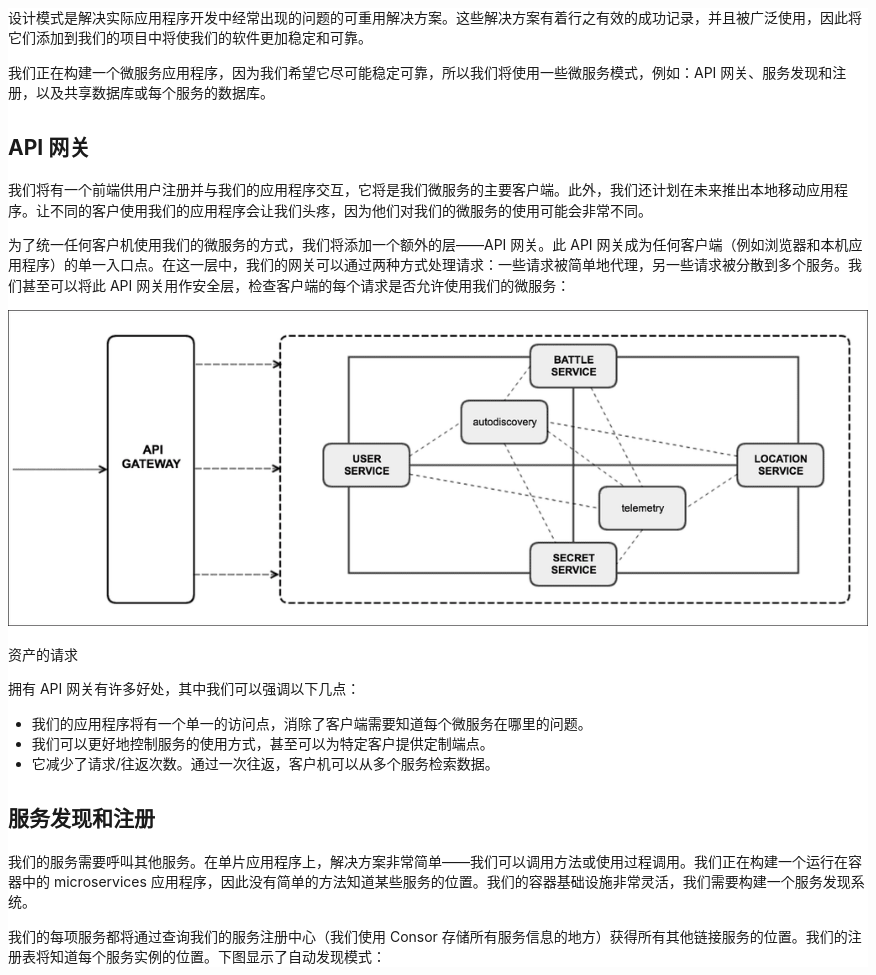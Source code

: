 设计模式是解决实际应用程序开发中经常出现的问题的可重用解决方案。这些解决方案有着行之有效的成功记录，并且被广泛使用，因此将它们添加到我们的项目中将使我们的软件更加稳定和可靠。

我们正在构建一个微服务应用程序，因为我们希望它尽可能稳定可靠，所以我们将使用一些微服务模式，例如：API 网关、服务发现和注册，以及共享数据库或每个服务的数据库。

## API 网关

我们将有一个前端供用户注册并与我们的应用程序交互，它将是我们微服务的主要客户端。此外，我们还计划在未来推出本地移动应用程序。让不同的客户使用我们的应用程序会让我们头疼，因为他们对我们的微服务的使用可能会非常不同。

为了统一任何客户机使用我们的微服务的方式，我们将添加一个额外的层——API 网关。此 API 网关成为任何客户端（例如浏览器和本机应用程序）的单一入口点。在这一层中，我们的网关可以通过两种方式处理请求：一些请求被简单地代理，另一些请求被分散到多个服务。我们甚至可以将此 API 网关用作安全层，检查客户端的每个请求是否允许使用我们的微服务：

![API gateway](img/B06142_03_02.jpg)

资产的请求

拥有 API 网关有许多好处，其中我们可以强调以下几点：

*   我们的应用程序将有一个单一的访问点，消除了客户端需要知道每个微服务在哪里的问题。
*   我们可以更好地控制服务的使用方式，甚至可以为特定客户提供定制端点。
*   它减少了请求/往返次数。通过一次往返，客户机可以从多个服务检索数据。

## 服务发现和注册

我们的服务需要呼叫其他服务。在单片应用程序上，解决方案非常简单——我们可以调用方法或使用过程调用。我们正在构建一个运行在容器中的 microservices 应用程序，因此没有简单的方法知道某些服务的位置。我们的容器基础设施非常灵活，我们需要构建一个服务发现系统。

我们的每项服务都将通过查询我们的服务注册中心（我们使用 Consor 存储所有服务信息的地方）获得所有其他链接服务的位置。我们的注册表将知道每个服务实例的位置。下图显示了自动发现模式：
